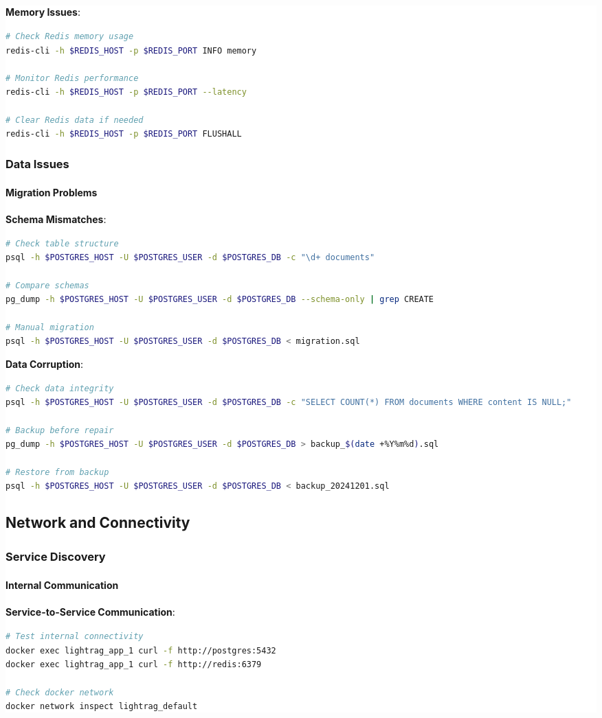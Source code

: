 **Memory Issues**:
```bash
# Check Redis memory usage
redis-cli -h $REDIS_HOST -p $REDIS_PORT INFO memory

# Monitor Redis performance
redis-cli -h $REDIS_HOST -p $REDIS_PORT --latency

# Clear Redis data if needed
redis-cli -h $REDIS_HOST -p $REDIS_PORT FLUSHALL
```

### Data Issues

#### Migration Problems

**Schema Mismatches**:
```bash
# Check table structure
psql -h $POSTGRES_HOST -U $POSTGRES_USER -d $POSTGRES_DB -c "\d+ documents"

# Compare schemas
pg_dump -h $POSTGRES_HOST -U $POSTGRES_USER -d $POSTGRES_DB --schema-only | grep CREATE

# Manual migration
psql -h $POSTGRES_HOST -U $POSTGRES_USER -d $POSTGRES_DB < migration.sql
```

**Data Corruption**:
```bash
# Check data integrity
psql -h $POSTGRES_HOST -U $POSTGRES_USER -d $POSTGRES_DB -c "SELECT COUNT(*) FROM documents WHERE content IS NULL;"

# Backup before repair
pg_dump -h $POSTGRES_HOST -U $POSTGRES_USER -d $POSTGRES_DB > backup_$(date +%Y%m%d).sql

# Restore from backup
psql -h $POSTGRES_HOST -U $POSTGRES_USER -d $POSTGRES_DB < backup_20241201.sql
```

## Network and Connectivity

### Service Discovery

#### Internal Communication

**Service-to-Service Communication**:
```bash
# Test internal connectivity
docker exec lightrag_app_1 curl -f http://postgres:5432
docker exec lightrag_app_1 curl -f http://redis:6379

# Check docker network
docker network inspect lightrag_default
```
